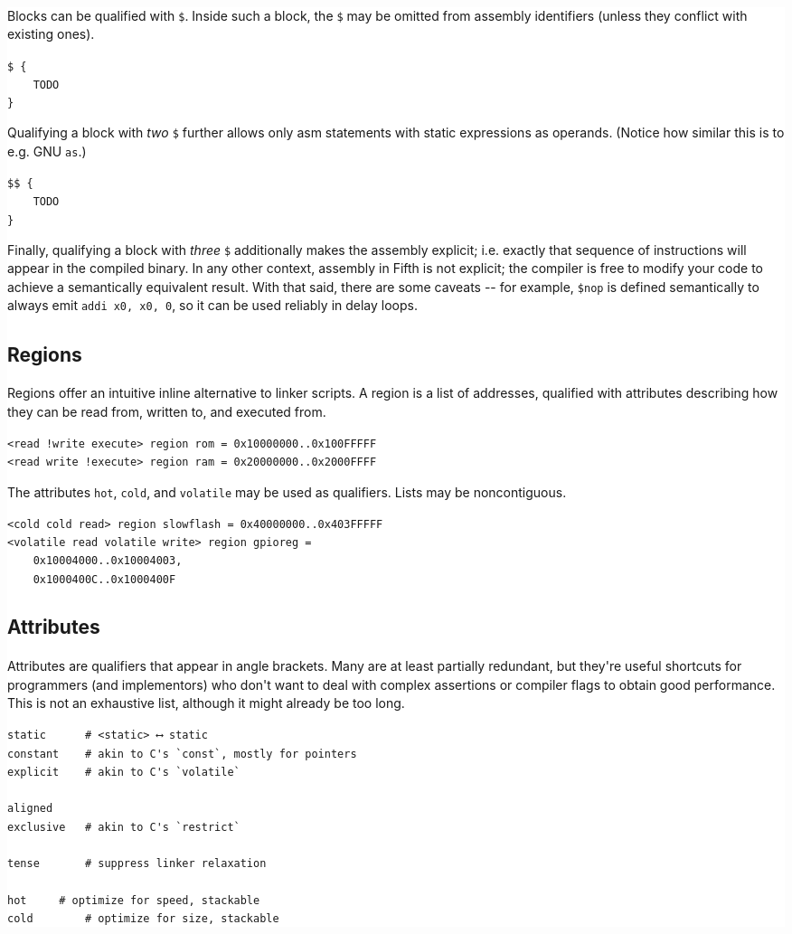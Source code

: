 Blocks can be qualified with `$`.
Inside such a block, the `$` may be omitted from
assembly identifiers (unless they conflict with existing ones).
```
$ {
	TODO
}
```
Qualifying a block with *two* `$` further
allows only asm statements with static expressions as operands.
(Notice how similar this is to e.g. GNU `as`.)
```
$$ {
	TODO
}
```
Finally, qualifying a block with *three* `$`
additionally makes the assembly explicit; i.e.
exactly that sequence of instructions will appear
in the compiled binary.
In any other context, assembly in Fifth is not explicit;
the compiler is free to modify your code to achieve a
semantically equivalent result.
With that said, there are some caveats --
for example, `$nop` is defined semantically
to always emit `addi x0, x0, 0`, 
so it can be used reliably in delay loops.

## Regions

Regions offer an intuitive inline alternative to linker scripts.
A region is a list of addresses, qualified with attributes
describing how they can be read from, written to, and executed from.
```
<read !write execute> region rom = 0x10000000..0x100FFFFF
<read write !execute> region ram = 0x20000000..0x2000FFFF
```
The attributes `hot`, `cold`, and `volatile` may be used as qualifiers.
Lists may be noncontiguous.
```
<cold cold read> region slowflash = 0x40000000..0x403FFFFF
<volatile read volatile write> region gpioreg = 
	0x10004000..0x10004003,
	0x1000400C..0x1000400F
```

## Attributes

Attributes are qualifiers that appear in angle brackets.
Many are at least partially redundant, but they're useful shortcuts
for programmers (and implementors) who don't want to deal with
complex assertions or compiler flags to obtain good performance.
This is not an exhaustive list, although it might already be too long.
```
static		# <static> ⟷ static
constant	# akin to C's `const`, mostly for pointers
explicit	# akin to C's `volatile`

aligned
exclusive	# akin to C's `restrict`

tense		# suppress linker relaxation

hot		# optimize for speed, stackable
cold		# optimize for size, stackable
```